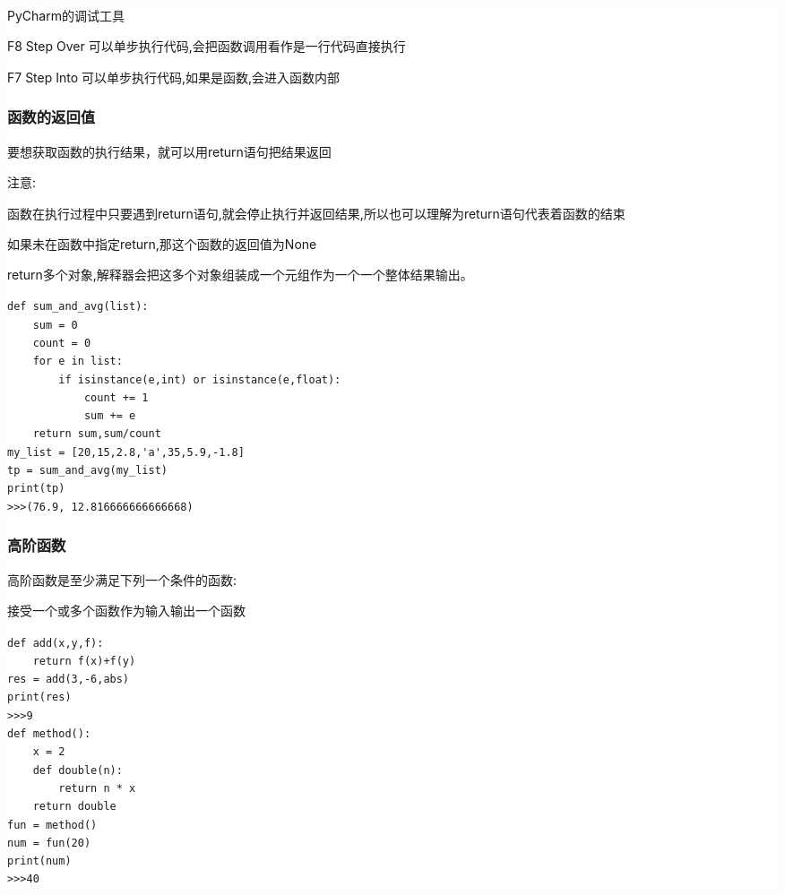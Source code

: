 PyCharm的调试工具

F8 Step Over 可以单步执行代码,会把函数调用看作是一行代码直接执行

F7 Step Into 可以单步执行代码,如果是函数,会进入函数内部

### 函数的返回值

要想获取函数的执行结果，就可以用return语句把结果返回

注意:

函数在执行过程中只要遇到return语句,就会停止执行并返回结果,所以也可以理解为return语句代表着函数的结束

如果未在函数中指定return,那这个函数的返回值为None

return多个对象,解释器会把这多个对象组装成一个元组作为一个一个整体结果输出。

```
def sum_and_avg(list):
    sum = 0
    count = 0
    for e in list:
        if isinstance(e,int) or isinstance(e,float):
            count += 1
            sum += e
    return sum,sum/count
my_list = [20,15,2.8,'a',35,5.9,-1.8]
tp = sum_and_avg(my_list)
print(tp)
>>>(76.9, 12.816666666666668)

```

### 高阶函数

高阶函数是至少满足下列一个条件的函数:

接受一个或多个函数作为输入输出一个函数

```
def add(x,y,f):
    return f(x)+f(y)
res = add(3,-6,abs)
print(res)
>>>9
def method():
    x = 2
    def double(n):
        return n * x
    return double
fun = method()
num = fun(20)
print(num)
>>>40

```
